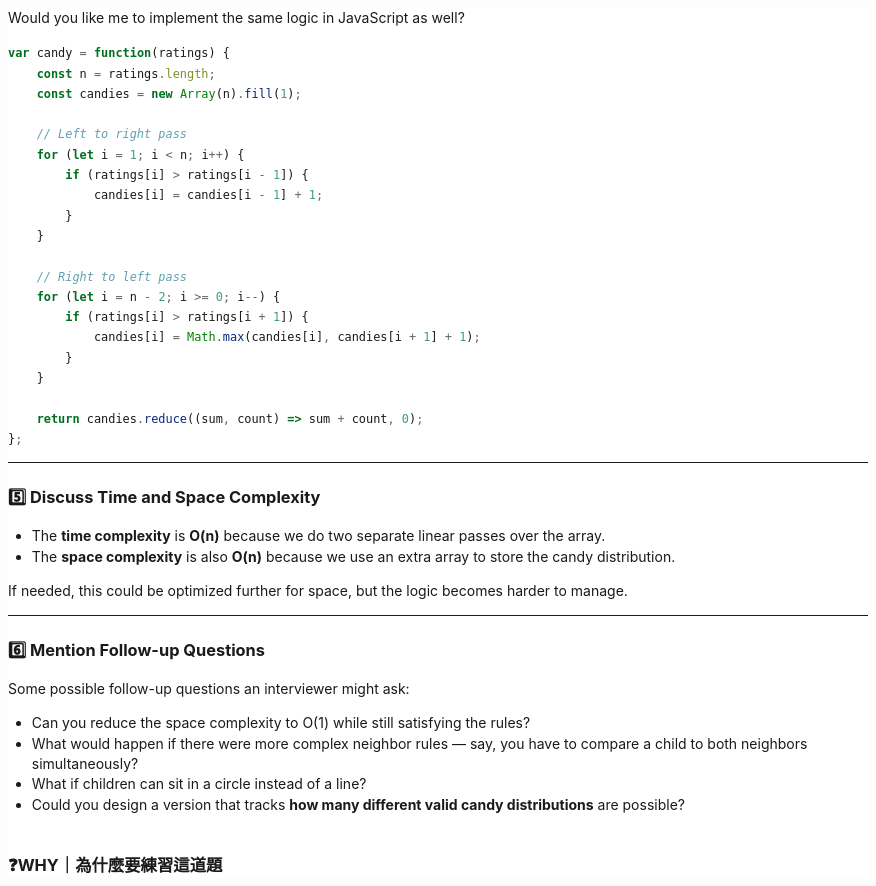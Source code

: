 Would you like me to implement the same logic in JavaScript as well?

```javascript
var candy = function(ratings) {
    const n = ratings.length;
    const candies = new Array(n).fill(1);

    // Left to right pass
    for (let i = 1; i < n; i++) {
        if (ratings[i] > ratings[i - 1]) {
            candies[i] = candies[i - 1] + 1;
        }
    }

    // Right to left pass
    for (let i = n - 2; i >= 0; i--) {
        if (ratings[i] > ratings[i + 1]) {
            candies[i] = Math.max(candies[i], candies[i + 1] + 1);
        }
    }

    return candies.reduce((sum, count) => sum + count, 0);
};
```

---

### 5️⃣ Discuss Time and Space Complexity

* The **time complexity** is **O(n)** because we do two separate linear passes over the array.
* The **space complexity** is also **O(n)** because we use an extra array to store the candy distribution.

If needed, this could be optimized further for space, but the logic becomes harder to manage.

---

### 6️⃣ Mention Follow-up Questions

Some possible follow-up questions an interviewer might ask:

* Can you reduce the space complexity to O(1) while still satisfying the rules?
* What would happen if there were more complex neighbor rules — say, you have to compare a child to both neighbors simultaneously?
* What if children can sit in a circle instead of a line?
* Could you design a version that tracks **how many different valid candy distributions** are possible?

#
#
#

### ❓WHY｜為什麼要練習這道題

